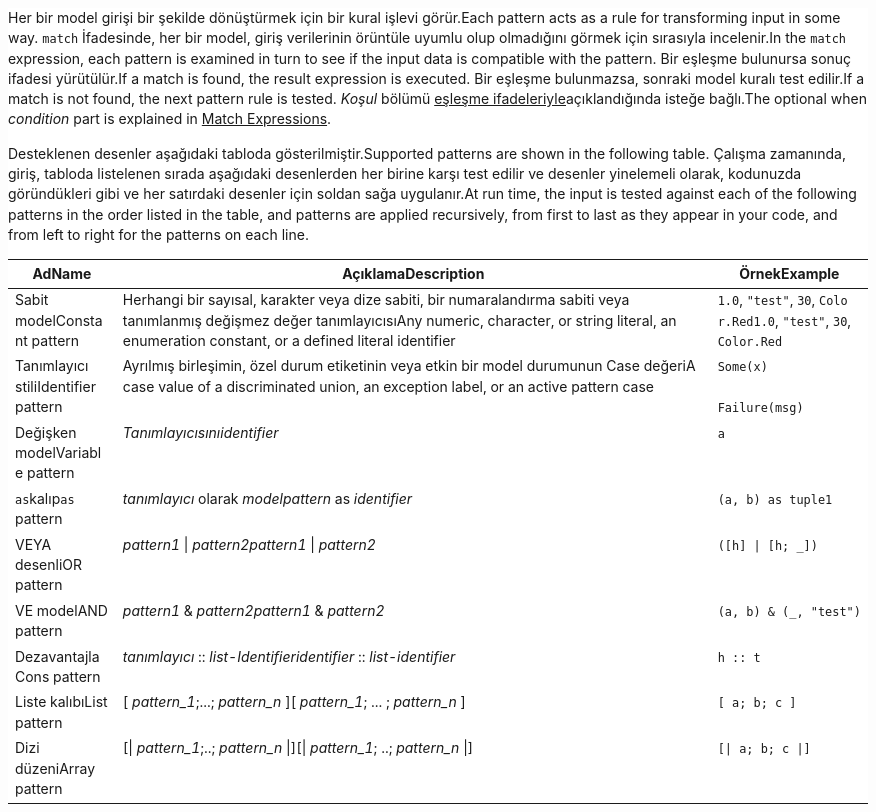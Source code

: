 <span data-ttu-id="8f18d-111">Her bir model girişi bir şekilde dönüştürmek için bir kural işlevi görür.</span><span class="sxs-lookup"><span data-stu-id="8f18d-111">Each pattern acts as a rule for transforming input in some way.</span></span> <span data-ttu-id="8f18d-112">`match` İfadesinde, her bir model, giriş verilerinin örüntüle uyumlu olup olmadığını görmek için sırasıyla incelenir.</span><span class="sxs-lookup"><span data-stu-id="8f18d-112">In the `match` expression, each pattern is examined in turn to see if the input data is compatible with the pattern.</span></span> <span data-ttu-id="8f18d-113">Bir eşleşme bulunursa sonuç ifadesi yürütülür.</span><span class="sxs-lookup"><span data-stu-id="8f18d-113">If a match is found, the result expression is executed.</span></span> <span data-ttu-id="8f18d-114">Bir eşleşme bulunmazsa, sonraki model kuralı test edilir.</span><span class="sxs-lookup"><span data-stu-id="8f18d-114">If a match is not found, the next pattern rule is tested.</span></span> <span data-ttu-id="8f18d-115">*Koşul* bölümü [eşleşme ifadeleriyle](match-expressions.md)açıklandığında isteğe bağlı.</span><span class="sxs-lookup"><span data-stu-id="8f18d-115">The optional when *condition* part is explained in [Match Expressions](match-expressions.md).</span></span>

<span data-ttu-id="8f18d-116">Desteklenen desenler aşağıdaki tabloda gösterilmiştir.</span><span class="sxs-lookup"><span data-stu-id="8f18d-116">Supported patterns are shown in the following table.</span></span> <span data-ttu-id="8f18d-117">Çalışma zamanında, giriş, tabloda listelenen sırada aşağıdaki desenlerden her birine karşı test edilir ve desenler yinelemeli olarak, kodunuzda göründükleri gibi ve her satırdaki desenler için soldan sağa uygulanır.</span><span class="sxs-lookup"><span data-stu-id="8f18d-117">At run time, the input is tested against each of the following patterns in the order listed in the table, and patterns are applied recursively, from first to last as they appear in your code, and from left to right for the patterns on each line.</span></span>

|<span data-ttu-id="8f18d-118">Ad</span><span class="sxs-lookup"><span data-stu-id="8f18d-118">Name</span></span>|<span data-ttu-id="8f18d-119">Açıklama</span><span class="sxs-lookup"><span data-stu-id="8f18d-119">Description</span></span>|<span data-ttu-id="8f18d-120">Örnek</span><span class="sxs-lookup"><span data-stu-id="8f18d-120">Example</span></span>|
|----|-----------|-------|
|<span data-ttu-id="8f18d-121">Sabit model</span><span class="sxs-lookup"><span data-stu-id="8f18d-121">Constant pattern</span></span>|<span data-ttu-id="8f18d-122">Herhangi bir sayısal, karakter veya dize sabiti, bir numaralandırma sabiti veya tanımlanmış değişmez değer tanımlayıcısı</span><span class="sxs-lookup"><span data-stu-id="8f18d-122">Any numeric, character, or string literal, an enumeration constant, or a defined literal identifier</span></span>|<span data-ttu-id="8f18d-123">`1.0`, `"test"`, `30`, `Color.Red`</span><span class="sxs-lookup"><span data-stu-id="8f18d-123">`1.0`, `"test"`, `30`, `Color.Red`</span></span>|
|<span data-ttu-id="8f18d-124">Tanımlayıcı stili</span><span class="sxs-lookup"><span data-stu-id="8f18d-124">Identifier pattern</span></span>|<span data-ttu-id="8f18d-125">Ayrılmış birleşimin, özel durum etiketinin veya etkin bir model durumunun Case değeri</span><span class="sxs-lookup"><span data-stu-id="8f18d-125">A case value of a discriminated union, an exception label, or an active pattern case</span></span>|`Some(x)`<br /><br />`Failure(msg)`|
|<span data-ttu-id="8f18d-126">Değişken model</span><span class="sxs-lookup"><span data-stu-id="8f18d-126">Variable pattern</span></span>|<span data-ttu-id="8f18d-127">*Tanımlayıcısını*</span><span class="sxs-lookup"><span data-stu-id="8f18d-127">*identifier*</span></span>|`a`|
|<span data-ttu-id="8f18d-128">`as`kalıp</span><span class="sxs-lookup"><span data-stu-id="8f18d-128">`as` pattern</span></span>|<span data-ttu-id="8f18d-129">*tanımlayıcı* olarak *model*</span><span class="sxs-lookup"><span data-stu-id="8f18d-129">*pattern* as *identifier*</span></span>|`(a, b) as tuple1`|
|<span data-ttu-id="8f18d-130">VEYA desenli</span><span class="sxs-lookup"><span data-stu-id="8f18d-130">OR pattern</span></span>|<span data-ttu-id="8f18d-131">*pattern1* &#124; *pattern2*</span><span class="sxs-lookup"><span data-stu-id="8f18d-131">*pattern1* &#124; *pattern2*</span></span>|<code>([h] &#124; [h; _])</code>|
|<span data-ttu-id="8f18d-132">VE model</span><span class="sxs-lookup"><span data-stu-id="8f18d-132">AND pattern</span></span>|<span data-ttu-id="8f18d-133">*pattern1* &amp; *pattern2*</span><span class="sxs-lookup"><span data-stu-id="8f18d-133">*pattern1* &amp; *pattern2*</span></span>|`(a, b) & (_, "test")`|
|<span data-ttu-id="8f18d-134">Dezavantajla</span><span class="sxs-lookup"><span data-stu-id="8f18d-134">Cons pattern</span></span>|<span data-ttu-id="8f18d-135">*tanımlayıcı* :: *list-Identifier*</span><span class="sxs-lookup"><span data-stu-id="8f18d-135">*identifier* :: *list-identifier*</span></span>|`h :: t`|
|<span data-ttu-id="8f18d-136">Liste kalıbı</span><span class="sxs-lookup"><span data-stu-id="8f18d-136">List pattern</span></span>|<span data-ttu-id="8f18d-137">[ *pattern_1*;...; *pattern_n* ]</span><span class="sxs-lookup"><span data-stu-id="8f18d-137">[ *pattern_1*; ... ; *pattern_n* ]</span></span>|`[ a; b; c ]`|
|<span data-ttu-id="8f18d-138">Dizi düzeni</span><span class="sxs-lookup"><span data-stu-id="8f18d-138">Array pattern</span></span>|<span data-ttu-id="8f18d-139">[&#124; *pattern_1*;..; *pattern_n* &#124;]</span><span class="sxs-lookup"><span data-stu-id="8f18d-139">[&#124; *pattern_1*; ..; *pattern_n* &#124;]</span></span>|<code>[&#124; a; b; c &#124;]</code>|